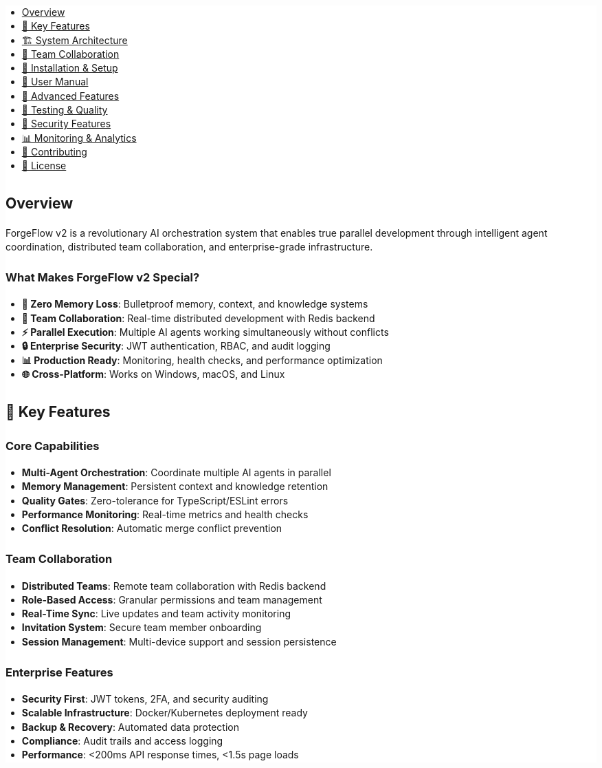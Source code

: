 - [Overview](#overview)
- [🌟 Key Features](#-key-features)
- [🏗️ System Architecture](#️-system-architecture)
- [👥 Team Collaboration](#-team-collaboration)
- [🔧 Installation & Setup](#-installation--setup)
- [📖 User Manual](#-user-manual)
- [🚀 Advanced Features](#-advanced-features)
- [🧪 Testing & Quality](#-testing--quality)
- [🔐 Security Features](#-security-features)
- [📊 Monitoring & Analytics](#-monitoring--analytics)
- [🤝 Contributing](#-contributing)
- [📝 License](#-license)

## Overview

ForgeFlow v2 is a revolutionary AI orchestration system that enables true parallel development through intelligent agent coordination, distributed team collaboration, and enterprise-grade infrastructure.

### What Makes ForgeFlow v2 Special?

- **🧠 Zero Memory Loss**: Bulletproof memory, context, and knowledge systems
- **👥 Team Collaboration**: Real-time distributed development with Redis backend
- **⚡ Parallel Execution**: Multiple AI agents working simultaneously without conflicts
- **🔒 Enterprise Security**: JWT authentication, RBAC, and audit logging
- **📊 Production Ready**: Monitoring, health checks, and performance optimization
- **🌐 Cross-Platform**: Works on Windows, macOS, and Linux

## 🌟 Key Features

### Core Capabilities
- **Multi-Agent Orchestration**: Coordinate multiple AI agents in parallel
- **Memory Management**: Persistent context and knowledge retention
- **Quality Gates**: Zero-tolerance for TypeScript/ESLint errors
- **Performance Monitoring**: Real-time metrics and health checks
- **Conflict Resolution**: Automatic merge conflict prevention

### Team Collaboration
- **Distributed Teams**: Remote team collaboration with Redis backend
- **Role-Based Access**: Granular permissions and team management
- **Real-Time Sync**: Live updates and team activity monitoring
- **Invitation System**: Secure team member onboarding
- **Session Management**: Multi-device support and session persistence

### Enterprise Features
- **Security First**: JWT tokens, 2FA, and security auditing
- **Scalable Infrastructure**: Docker/Kubernetes deployment ready
- **Backup & Recovery**: Automated data protection
- **Compliance**: Audit trails and access logging
- **Performance**: <200ms API response times, <1.5s page loads

